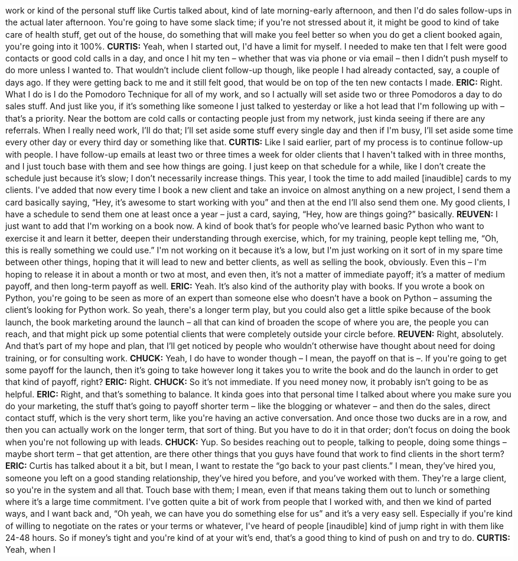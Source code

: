 work or kind of the personal stuff like Curtis talked about, kind of late morning-early afternoon, and then I'd do sales follow-ups in the actual later afternoon. You're going to have some slack time; if you're not stressed about it, it might be good to kind of take care of health stuff, get out of the house, do something that will make you feel better so when you do get a client booked again, you're going into it 100%. **CURTIS:** Yeah, when I started out, I'd have a limit for myself. I needed to make ten that I felt were good contacts or good cold calls in a day, and once I hit my ten – whether that was via phone or via email – then I didn’t push myself to do more unless I wanted to. That wouldn’t include client follow-up though, like people I had already contacted, say, a couple of days ago. If they were getting back to me and it still felt good, that would be on top of the ten new contacts I made. **ERIC:** Right. What I do is I do the Pomodoro Technique for all of my work, and so I actually will set aside two or three Pomodoros a day to do sales stuff. And just like you, if it’s something like someone I just talked to yesterday or like a hot lead that I'm following up with – that’s a priority. Near the bottom are cold calls or contacting people just from my network, just kinda seeing if there are any referrals. When I really need work, I’ll do that; I’ll set aside some stuff every single day and then if I'm busy, I’ll set aside some time every other day or every third day or something like that. **CURTIS:** Like I said earlier, part of my process is to continue follow-up with people. I have follow-up emails at least two or three times a week for older clients that I haven't talked with in three months, and I just touch base with them and see how things are going. I just keep on that schedule for a while, like I don’t create the schedule just because it’s slow; I don’t necessarily increase things. This year, I took the time to add mailed [inaudible] cards to my clients. I've added that now every time I book a new client and take an invoice on almost anything on a new project, I send them a card basically saying, “Hey, it’s awesome to start working with you” and then at the end I’ll also send them one. My good clients, I have a schedule to send them one at least once a year – just a card, saying, “Hey, how are things going?” basically. **REUVEN:** I just want to add that I'm working on a book now. A kind of book that’s for people who’ve learned basic Python who want to exercise it and learn it better, deepen their understanding through exercise, which, for my training, people kept telling me, “Oh, this is really something we could use.” I'm not working on it because it’s a low, but I'm just working on it sort of in my spare time between other things, hoping that it will lead to new and better clients, as well as selling the book, obviously. Even this – I'm hoping to release it in about a month or two at most, and even then, it’s not a matter of immediate payoff; it’s a matter of medium payoff, and then long-term payoff as well. **ERIC:** Yeah. It’s also kind of the authority play with books. If you wrote a book on Python, you're going to be seen as more of an expert than someone else who doesn’t have a book on Python – assuming the client’s looking for Python work. So yeah, there's a longer term play, but you could also get a little spike because of the book launch, the book marketing around the launch – all that can kind of broaden the scope of where you are, the people you can reach, and that might pick up some potential clients that were completely outside your circle before. **REUVEN:** Right, absolutely. And that’s part of my hope and plan, that I’ll get noticed by people who wouldn’t otherwise have thought about need for doing training, or for consulting work. **CHUCK:** Yeah, I do have to wonder though – I mean, the payoff on that is –. If you're going to get some payoff for the launch, then it’s going to take however long it takes you to write the book and do the launch in order to get that kind of payoff, right? **ERIC:** Right. **CHUCK:** So it’s not immediate. If you need money now, it probably isn’t going to be as helpful. **ERIC:** Right, and that’s something to balance. It kinda goes into that personal time I talked about where you make sure you do your marketing, the stuff that’s going to payoff shorter term – like the blogging or whatever – and then do the sales, direct contact stuff, which is the very short term, like you're having an active conversation. And once those two ducks are in a row, and then you can actually work on the longer term, that sort of thing. But you have to do it in that order; don’t focus on doing the book when you're not following up with leads. **CHUCK:** Yup. So besides reaching out to people, talking to people, doing some things – maybe short term – that get attention, are there other things that you guys have found that work to find clients in the short term? **ERIC:** Curtis has talked about it a bit, but I mean, I want to restate the “go back to your past clients.” I mean, they’ve hired you, someone you left on a good standing relationship, they’ve hired you before, and you’ve worked with them. They're a large client, so you're in the system and all that. Touch base with them; I mean, even if that means taking them out to lunch or something where it’s a large time commitment. I've gotten quite a bit of work from people that I worked with, and then we kind of parted ways, and I want back and, “Oh yeah, we can have you do something else for us” and it’s a very easy sell. Especially if you're kind of willing to negotiate on the rates or your terms or whatever, I've heard of people [inaudible] kind of jump right in with them like 24-48 hours. So if money’s tight and you're kind of at your wit’s end, that’s a good thing to kind of push on and try to do. **CURTIS:** Yeah, when I